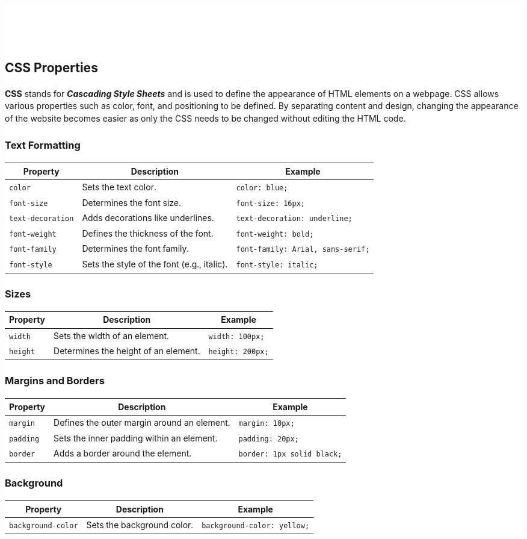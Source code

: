 




<br><br><br>

## CSS Properties
**CSS** stands for ***Cascading Style Sheets*** and is used to define the appearance of HTML elements on a webpage. CSS allows various properties such as color, font, and positioning to be defined. By separating content and design, changing the appearance of the website becomes easier as only the CSS needs to be changed without editing the HTML code.


### Text Formatting
| Property          | Description                                  | Example                        |
|-------------------|----------------------------------------------|--------------------------------|
| `color`           | Sets the text color.                         | `color: blue;`                 |
| `font-size`       | Determines the font size.                    | `font-size: 16px;`             |
| `text-decoration` | Adds decorations like underlines.            | `text-decoration: underline;`  |
| `font-weight`     | Defines the thickness of the font.           | `font-weight: bold;`           |
| `font-family`     | Determines the font family.                  | `font-family: Arial, sans-serif;`|
| `font-style`      | Sets the style of the font (e.g., italic).   | `font-style: italic;`          |


### Sizes
| Property    | Description                                | Example            |
|-------------|--------------------------------------------|---------------------|
| `width`     | Sets the width of an element.              | `width: 100px;`     |
| `height`    | Determines the height of an element.       | `height: 200px;`    |

### Margins and Borders
| Property    | Description                                    | Example                   |
|-------------|-------------------------------------------------|--------------------------|
| `margin`    | Defines the outer margin around an element.    | `margin: 10px;`          |
| `padding`   | Sets the inner padding within an element.      | `padding: 20px;`         |
| `border`    | Adds a border around the element.              | `border: 1px solid black;`|

### Background
| Property          | Description                       | Example                      |
|-------------------|-----------------------------------|------------------------------|
| `background-color`| Sets the background color.        | `background-color: yellow;`  |



